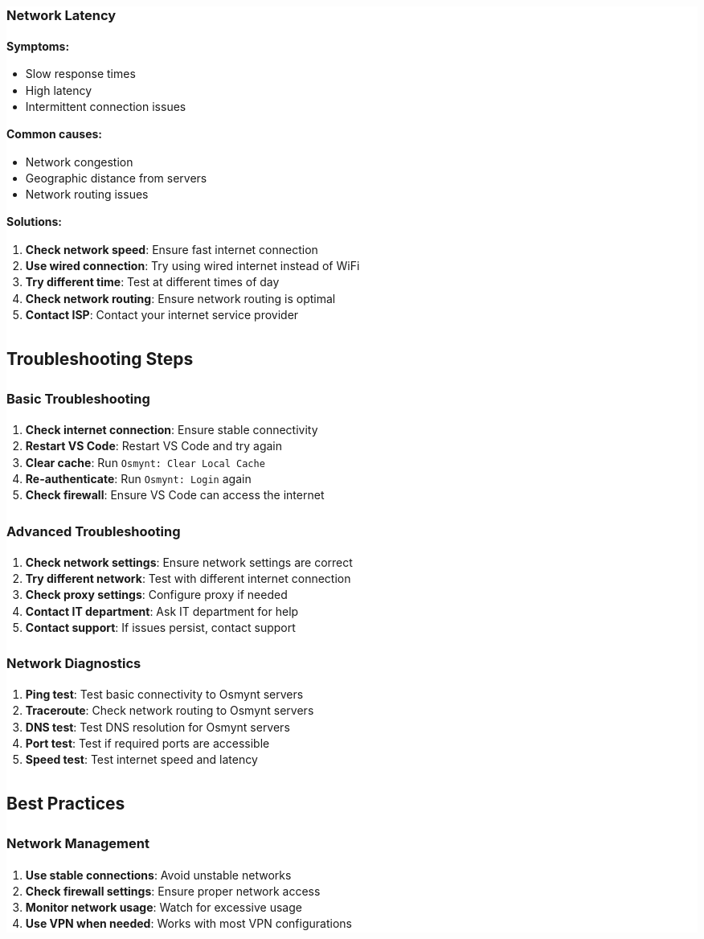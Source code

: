 ### Network Latency

**Symptoms:**
- Slow response times
- High latency
- Intermittent connection issues

**Common causes:**
- Network congestion
- Geographic distance from servers
- Network routing issues

**Solutions:**
1. **Check network speed**: Ensure fast internet connection
2. **Use wired connection**: Try using wired internet instead of WiFi
3. **Try different time**: Test at different times of day
4. **Check network routing**: Ensure network routing is optimal
5. **Contact ISP**: Contact your internet service provider

## Troubleshooting Steps

### Basic Troubleshooting

1. **Check internet connection**: Ensure stable connectivity
2. **Restart VS Code**: Restart VS Code and try again
3. **Clear cache**: Run `Osmynt: Clear Local Cache`
4. **Re-authenticate**: Run `Osmynt: Login` again
5. **Check firewall**: Ensure VS Code can access the internet

### Advanced Troubleshooting

1. **Check network settings**: Ensure network settings are correct
2. **Try different network**: Test with different internet connection
3. **Check proxy settings**: Configure proxy if needed
4. **Contact IT department**: Ask IT department for help
5. **Contact support**: If issues persist, contact support

### Network Diagnostics

1. **Ping test**: Test basic connectivity to Osmynt servers
2. **Traceroute**: Check network routing to Osmynt servers
3. **DNS test**: Test DNS resolution for Osmynt servers
4. **Port test**: Test if required ports are accessible
5. **Speed test**: Test internet speed and latency

## Best Practices

### Network Management

1. **Use stable connections**: Avoid unstable networks
2. **Check firewall settings**: Ensure proper network access
3. **Monitor network usage**: Watch for excessive usage
4. **Use VPN when needed**: Works with most VPN configurations
